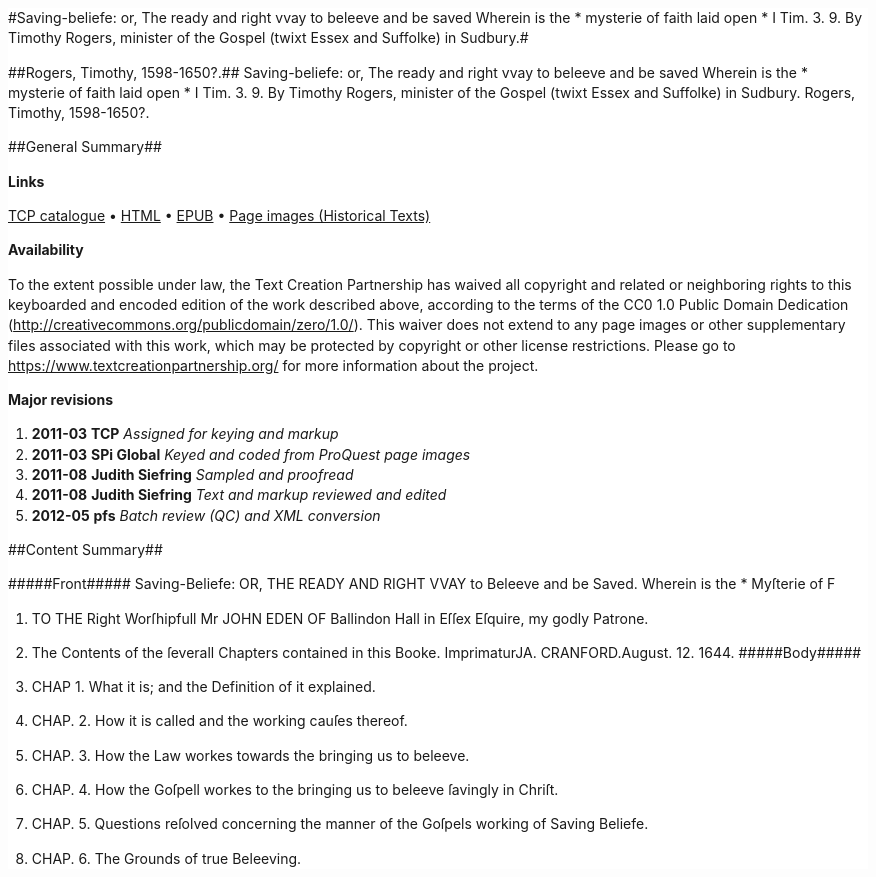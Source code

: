 #Saving-beliefe: or, The ready and right vvay to beleeve and be saved Wherein is the * mysterie of faith laid open * I Tim. 3. 9. By Timothy Rogers, minister of the Gospel (twixt Essex and Suffolke) in Sudbury.#

##Rogers, Timothy, 1598-1650?.##
Saving-beliefe: or, The ready and right vvay to beleeve and be saved Wherein is the * mysterie of faith laid open * I Tim. 3. 9. By Timothy Rogers, minister of the Gospel (twixt Essex and Suffolke) in Sudbury.
Rogers, Timothy, 1598-1650?.

##General Summary##

**Links**

[TCP catalogue](http://www.ota.ox.ac.uk/tcp/)  • 
[HTML](http://tei.it.ox.ac.uk/tcp/Texts-HTML/free/A57/A57581.html)  • 
[EPUB](http://tei.it.ox.ac.uk/tcp/Texts-EPUB/free/A57/A57581.epub) • 
[Page images (Historical Texts)](https://historicaltexts.jisc.ac.uk/eebo-99831190e)

**Availability**

To the extent possible under law, the Text Creation Partnership has waived all copyright and related or neighboring rights to this keyboarded and encoded edition of the work described above, according to the terms of the CC0 1.0 Public Domain Dedication (http://creativecommons.org/publicdomain/zero/1.0/). This waiver does not extend to any page images or other supplementary files associated with this work, which may be protected by copyright or other license restrictions. Please go to https://www.textcreationpartnership.org/ for more information about the project.

**Major revisions**

1. __2011-03__ __TCP__ *Assigned for keying and markup*
1. __2011-03__ __SPi Global__ *Keyed and coded from ProQuest page images*
1. __2011-08__ __Judith Siefring__ *Sampled and proofread*
1. __2011-08__ __Judith Siefring__ *Text and markup reviewed and edited*
1. __2012-05__ __pfs__ *Batch review (QC) and XML conversion*

##Content Summary##

#####Front#####
Saving-Beliefe: OR, THE READY AND RIGHT VVAY to Beleeve and be Saved. Wherein is the * Myſterie of F
1. TO THE Right Worſhipfull Mr JOHN EDEN OF Ballindon Hall in Eſſex Eſquire, my godly Patrone.

1. The Contents of the ſeverall Chapters contained in this Booke.
ImprimaturJA. CRANFORD.August. 12. 1644.
#####Body#####

1. CHAP 1. What it is; and the Definition of it explained.

1. CHAP. 2. How it is called and the working cauſes thereof.

1. CHAP. 3. How the Law workes towards the bringing us to beleeve.

1. CHAP. 4. How the Goſpell workes to the bringing us to beleeve ſavingly in Chriſt.

1. CHAP. 5. Questions reſolved concerning the manner of the Goſpels working of Saving Beliefe.

1. CHAP. 6. The Grounds of true Beleeving.
